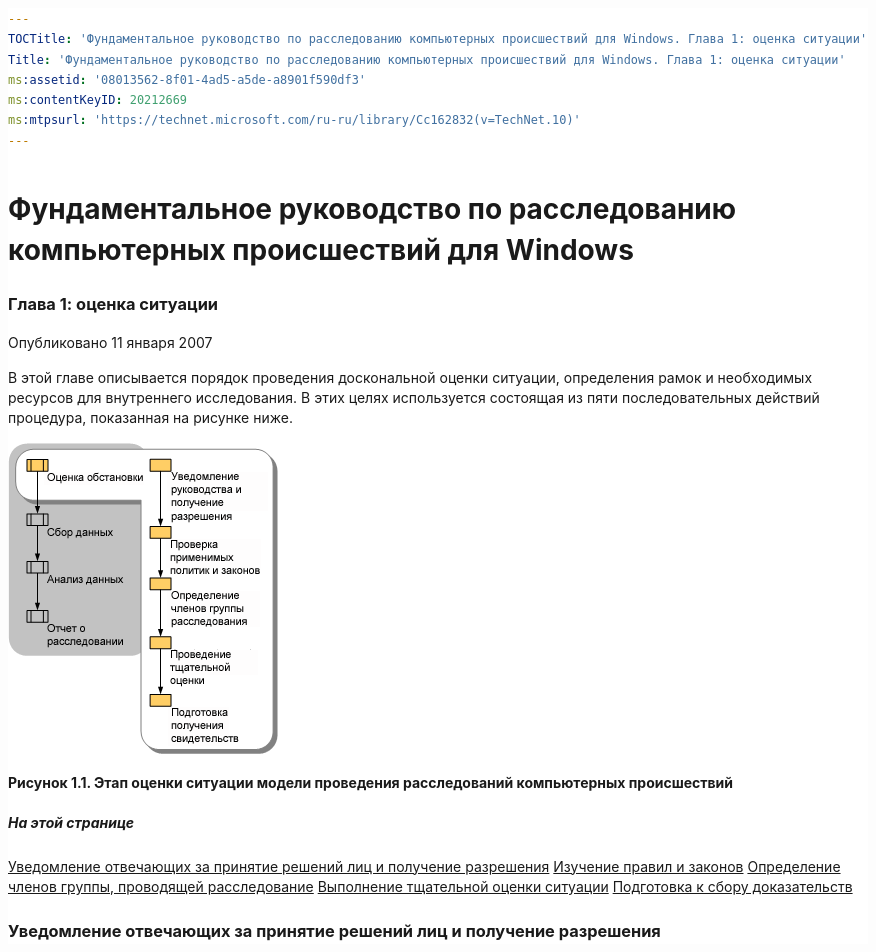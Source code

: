 ```yaml
---
TOCTitle: 'Фундаментальное руководство по расследованию компьютерных происшествий для Windows. Глава 1: оценка ситуации'
Title: 'Фундаментальное руководство по расследованию компьютерных происшествий для Windows. Глава 1: оценка ситуации'
ms:assetid: '08013562-8f01-4ad5-a5de-a8901f590df3'
ms:contentKeyID: 20212669
ms:mtpsurl: 'https://technet.microsoft.com/ru-ru/library/Cc162832(v=TechNet.10)'
---
```


Фундаментальное руководство по расследованию компьютерных происшествий для Windows
==================================================================================

### Глава 1: оценка ситуации

Опубликовано 11 января 2007

В этой главе описывается порядок проведения доскональной оценки ситуации, определения рамок и необходимых ресурсов для внутреннего исследования. В этих целях используется состоящая из пяти последовательных действий процедура, показанная на рисунке ниже.

![](/security-updates/images/Cc162832.a76f2b24-206d-4cda-9c0f-34af70fa63ca(ru-ru,TechNet.10).gif)

**Рисунок 1.1. Этап оценки ситуации модели проведения расследований компьютерных происшествий**

##### На этой странице

[](#efaa)[Уведомление отвечающих за принятие решений лиц и получение разрешения](#efaa)
[](#eeaa)[Изучение правил и законов](#eeaa)
[](#edaa)[Определение членов группы, проводящей расследование](#edaa)
[](#ecaa)[Выполнение тщательной оценки ситуации](#ecaa)
[](#ebaa)[Подготовка к сбору доказательств](#ebaa)

### Уведомление отвечающих за принятие решений лиц и получение разрешения
